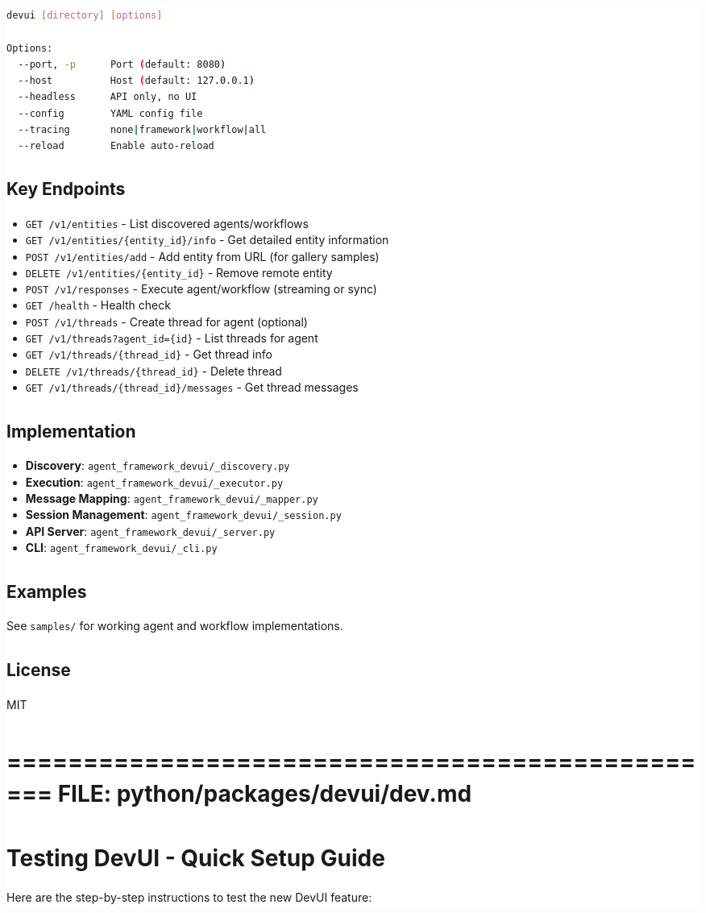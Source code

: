 ```bash
devui [directory] [options]

Options:
  --port, -p      Port (default: 8080)
  --host          Host (default: 127.0.0.1)
  --headless      API only, no UI
  --config        YAML config file
  --tracing       none|framework|workflow|all
  --reload        Enable auto-reload
```

## Key Endpoints

- `GET /v1/entities` - List discovered agents/workflows
- `GET /v1/entities/{entity_id}/info` - Get detailed entity information
- `POST /v1/entities/add` - Add entity from URL (for gallery samples)
- `DELETE /v1/entities/{entity_id}` - Remove remote entity
- `POST /v1/responses` - Execute agent/workflow (streaming or sync)
- `GET /health` - Health check
- `POST /v1/threads` - Create thread for agent (optional)
- `GET /v1/threads?agent_id={id}` - List threads for agent
- `GET /v1/threads/{thread_id}` - Get thread info
- `DELETE /v1/threads/{thread_id}` - Delete thread
- `GET /v1/threads/{thread_id}/messages` - Get thread messages

## Implementation

- **Discovery**: `agent_framework_devui/_discovery.py`
- **Execution**: `agent_framework_devui/_executor.py`
- **Message Mapping**: `agent_framework_devui/_mapper.py`
- **Session Management**: `agent_framework_devui/_session.py`
- **API Server**: `agent_framework_devui/_server.py`
- **CLI**: `agent_framework_devui/_cli.py`

## Examples

See `samples/` for working agent and workflow implementations.

## License

MIT



================================================
FILE: python/packages/devui/dev.md
================================================
# Testing DevUI - Quick Setup Guide

Here are the step-by-step instructions to test the new DevUI feature:
